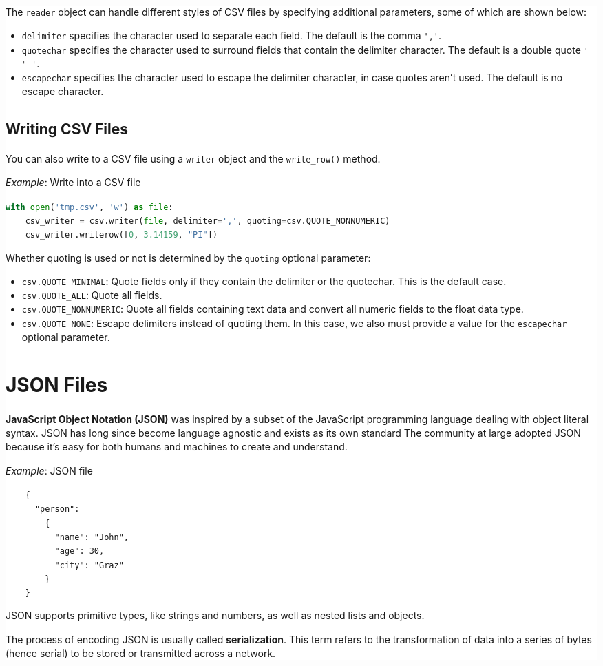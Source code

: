 The `reader` object can handle different styles of CSV files by specifying additional parameters, 
some of which are shown below:
* `delimiter` specifies the character used to separate each field. The default is the comma `','`.
* `quotechar` specifies the character used to surround fields that contain the delimiter character. 
    The default is a double quote `' " '`.
* `escapechar` specifies the character used to escape the delimiter character, in case quotes aren’t used. 
    The default is no escape character.

## Writing CSV Files 

You can also write to a CSV file using a `writer` object and the `write_row()` method.

_Example_: Write into a CSV file
```Python
with open('tmp.csv', 'w') as file:
    csv_writer = csv.writer(file, delimiter=',', quoting=csv.QUOTE_NONNUMERIC)
    csv_writer.writerow([0, 3.14159, "PI"])
```

Whether quoting is used or not is determined by the `quoting` optional parameter:
* `csv.QUOTE_MINIMAL`: Quote fields only if they contain the delimiter or the quotechar. 
    This is the default case.
* `csv.QUOTE_ALL`: Quote all fields.
* `csv.QUOTE_NONNUMERIC`: Quote all fields containing text data and convert all numeric fields to the float data type.
* `csv.QUOTE_NONE`: Escape delimiters instead of quoting them. 
    In this case, we also must provide a value for the `escapechar` optional parameter.

# JSON Files

**JavaScript Object Notation (JSON)** was inspired by a subset of the JavaScript programming language dealing 
with object literal syntax.
JSON has long since become language agnostic and exists as its own standard
The community at large adopted JSON because it’s easy for both humans and machines to create and understand.

_Example_: JSON file
```
    {
      "person":
        {
          "name": "John",
          "age": 30,
          "city": "Graz"
        }
    }
``` 
JSON supports primitive types, like strings and numbers, as well as nested lists and objects.

The process of encoding JSON is usually called **serialization**. 
This term refers to the transformation of data into a series of bytes (hence serial) to be 
stored or transmitted across a network. 
